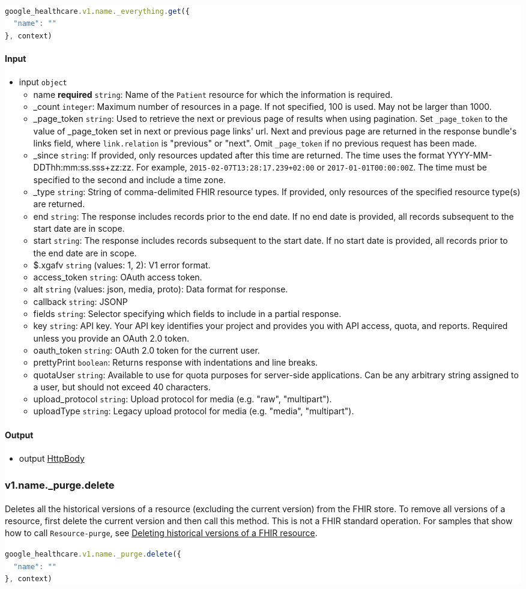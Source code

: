 

```js
google_healthcare.v1.name._everything.get({
  "name": ""
}, context)
```

#### Input
* input `object`
  * name **required** `string`: Name of the `Patient` resource for which the information is required.
  * _count `integer`: Maximum number of resources in a page. If not specified, 100 is used. May not be larger than 1000.
  * _page_token `string`: Used to retrieve the next or previous page of results when using pagination. Set `_page_token` to the value of _page_token set in next or previous page links' url. Next and previous page are returned in the response bundle's links field, where `link.relation` is "previous" or "next". Omit `_page_token` if no previous request has been made.
  * _since `string`: If provided, only resources updated after this time are returned. The time uses the format YYYY-MM-DDThh:mm:ss.sss+zz:zz. For example, `2015-02-07T13:28:17.239+02:00` or `2017-01-01T00:00:00Z`. The time must be specified to the second and include a time zone.
  * _type `string`: String of comma-delimited FHIR resource types. If provided, only resources of the specified resource type(s) are returned.
  * end `string`: The response includes records prior to the end date. If no end date is provided, all records subsequent to the start date are in scope.
  * start `string`: The response includes records subsequent to the start date. If no start date is provided, all records prior to the end date are in scope.
  * $.xgafv `string` (values: 1, 2): V1 error format.
  * access_token `string`: OAuth access token.
  * alt `string` (values: json, media, proto): Data format for response.
  * callback `string`: JSONP
  * fields `string`: Selector specifying which fields to include in a partial response.
  * key `string`: API key. Your API key identifies your project and provides you with API access, quota, and reports. Required unless you provide an OAuth 2.0 token.
  * oauth_token `string`: OAuth 2.0 token for the current user.
  * prettyPrint `boolean`: Returns response with indentations and line breaks.
  * quotaUser `string`: Available to use for quota purposes for server-side applications. Can be any arbitrary string assigned to a user, but should not exceed 40 characters.
  * upload_protocol `string`: Upload protocol for media (e.g. "raw", "multipart").
  * uploadType `string`: Legacy upload protocol for media (e.g. "media", "multipart").

#### Output
* output [HttpBody](#httpbody)

### v1.name._purge.delete
Deletes all the historical versions of a resource (excluding the current version) from the FHIR store. To remove all versions of a resource, first delete the current version and then call this method. This is not a FHIR standard operation. For samples that show how to call `Resource-purge`, see [Deleting historical versions of a FHIR resource](/healthcare/docs/how-tos/fhir-resources#deleting_historical_versions_of_a_fhir_resource).


```js
google_healthcare.v1.name._purge.delete({
  "name": ""
}, context)
```
